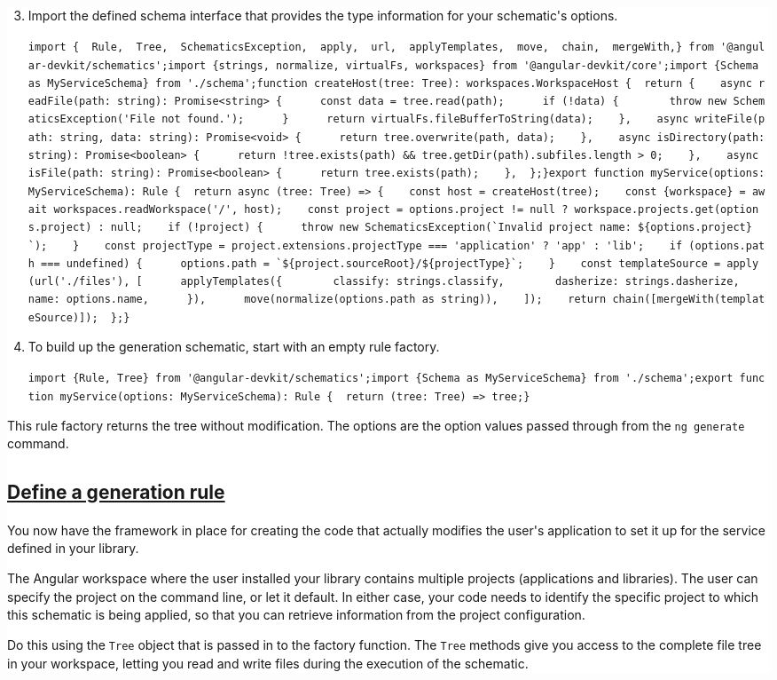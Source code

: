         
    
3.  Import the defined schema interface that provides the type information for your schematic's options.
    
          
    
    ```
    import {  Rule,  Tree,  SchematicsException,  apply,  url,  applyTemplates,  move,  chain,  mergeWith,} from '@angular-devkit/schematics';import {strings, normalize, virtualFs, workspaces} from '@angular-devkit/core';import {Schema as MyServiceSchema} from './schema';function createHost(tree: Tree): workspaces.WorkspaceHost {  return {    async readFile(path: string): Promise<string> {      const data = tree.read(path);      if (!data) {        throw new SchematicsException('File not found.');      }      return virtualFs.fileBufferToString(data);    },    async writeFile(path: string, data: string): Promise<void> {      return tree.overwrite(path, data);    },    async isDirectory(path: string): Promise<boolean> {      return !tree.exists(path) && tree.getDir(path).subfiles.length > 0;    },    async isFile(path: string): Promise<boolean> {      return tree.exists(path);    },  };}export function myService(options: MyServiceSchema): Rule {  return async (tree: Tree) => {    const host = createHost(tree);    const {workspace} = await workspaces.readWorkspace('/', host);    const project = options.project != null ? workspace.projects.get(options.project) : null;    if (!project) {      throw new SchematicsException(`Invalid project name: ${options.project}`);    }    const projectType = project.extensions.projectType === 'application' ? 'app' : 'lib';    if (options.path === undefined) {      options.path = `${project.sourceRoot}/${projectType}`;    }    const templateSource = apply(url('./files'), [      applyTemplates({        classify: strings.classify,        dasherize: strings.dasherize,        name: options.name,      }),      move(normalize(options.path as string)),    ]);    return chain([mergeWith(templateSource)]);  };}
    ```
    
        
    
4.  To build up the generation schematic, start with an empty rule factory.
    
          
    
    ```
    import {Rule, Tree} from '@angular-devkit/schematics';import {Schema as MyServiceSchema} from './schema';export function myService(options: MyServiceSchema): Rule {  return (tree: Tree) => tree;}
    ```
    
        
    

This rule factory returns the tree without modification. The options are the option values passed through from the `ng generate` command.

[Define a generation rule](https://angular.dev/#define-a-generation-rule)
-------------------------------------------------------------------------

You now have the framework in place for creating the code that actually modifies the user's application to set it up for the service defined in your library.

The Angular workspace where the user installed your library contains multiple projects (applications and libraries). The user can specify the project on the command line, or let it default. In either case, your code needs to identify the specific project to which this schematic is being applied, so that you can retrieve information from the project configuration.

Do this using the `Tree` object that is passed in to the factory function. The `Tree` methods give you access to the complete file tree in your workspace, letting you read and write files during the execution of the schematic.
